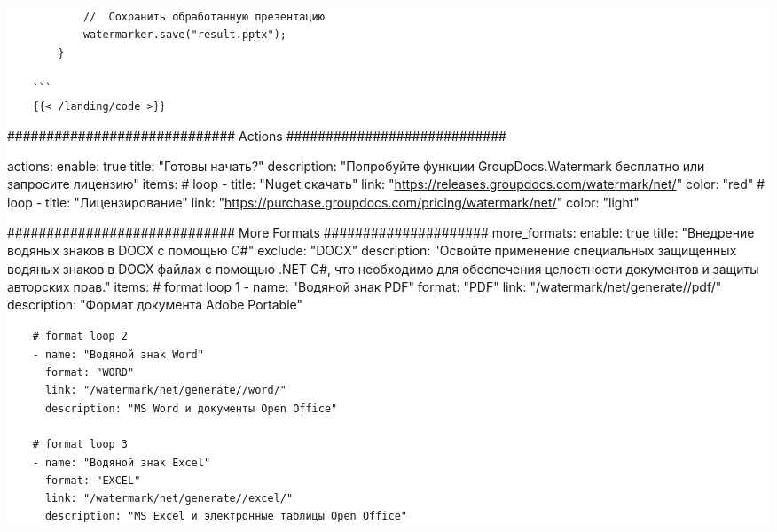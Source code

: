                 //  Сохранить обработанную презентацию
                watermarker.save("result.pptx");
            }

        ```
        {{< /landing/code >}}


############################# Actions ############################

actions:
  enable: true
  title: "Готовы начать?"
  description: "Попробуйте функции GroupDocs.Watermark бесплатно или запросите лицензию"
  items:
    #  loop
    - title: "Nuget скачать"
      link: "https://releases.groupdocs.com/watermark/net/"
      color: "red"
        #  loop
    - title: "Лицензирование"
      link: "https://purchase.groupdocs.com/pricing/watermark/net/"
      color: "light"


############################# More Formats #####################
more_formats:
    enable: true
    title: "Внедрение водяных знаков в DOCX с помощью C#"
    exclude: "DOCX"
    description: "Освойте применение специальных защищенных водяных знаков в DOCX файлах с помощью .NET C#, что необходимо для обеспечения целостности документов и защиты авторских прав."
    items: 
        # format loop 1
        - name: "Водяной знак PDF"
          format: "PDF"
          link: "/watermark/net/generate//pdf/"
          description: "Формат документа Adobe Portable"

        # format loop 2
        - name: "Водяной знак Word"
          format: "WORD"
          link: "/watermark/net/generate//word/"
          description: "MS Word и документы Open Office"
          
        # format loop 3
        - name: "Водяной знак Excel"
          format: "EXCEL"
          link: "/watermark/net/generate//excel/"
          description: "MS Excel и электронные таблицы Open Office"
